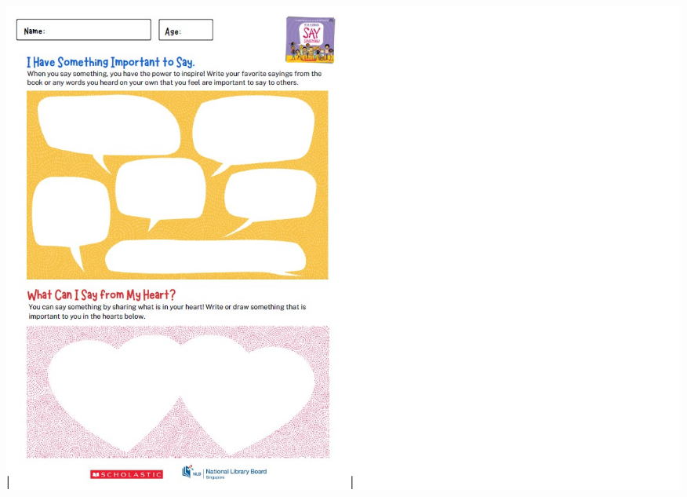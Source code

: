 |<a href="/files/preschool/activity-sheets/PeterH3.PDF"><img src="/images/diyresources/preschool/PeterH3.jpg" style="width: 50%;"></a> |